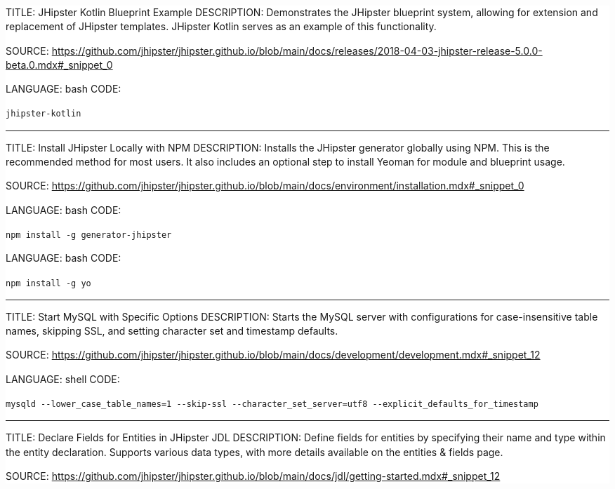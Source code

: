 TITLE: JHipster Kotlin Blueprint Example
DESCRIPTION: Demonstrates the JHipster blueprint system, allowing for extension and replacement of JHipster templates. JHipster Kotlin serves as an example of this functionality.

SOURCE: https://github.com/jhipster/jhipster.github.io/blob/main/docs/releases/2018-04-03-jhipster-release-5.0.0-beta.0.mdx#_snippet_0

LANGUAGE: bash
CODE:
```
jhipster-kotlin
```

--------------------------------

TITLE: Install JHipster Locally with NPM
DESCRIPTION: Installs the JHipster generator globally using NPM. This is the recommended method for most users. It also includes an optional step to install Yeoman for module and blueprint usage.

SOURCE: https://github.com/jhipster/jhipster.github.io/blob/main/docs/environment/installation.mdx#_snippet_0

LANGUAGE: bash
CODE:
```
npm install -g generator-jhipster
```

LANGUAGE: bash
CODE:
```
npm install -g yo
```

--------------------------------

TITLE: Start MySQL with Specific Options
DESCRIPTION: Starts the MySQL server with configurations for case-insensitive table names, skipping SSL, and setting character set and timestamp defaults.

SOURCE: https://github.com/jhipster/jhipster.github.io/blob/main/docs/development/development.mdx#_snippet_12

LANGUAGE: shell
CODE:
```
mysqld --lower_case_table_names=1 --skip-ssl --character_set_server=utf8 --explicit_defaults_for_timestamp
```

--------------------------------

TITLE: Declare Fields for Entities in JHipster JDL
DESCRIPTION: Define fields for entities by specifying their name and type within the entity declaration. Supports various data types, with more details available on the entities & fields page.

SOURCE: https://github.com/jhipster/jhipster.github.io/blob/main/docs/jdl/getting-started.mdx#_snippet_12
